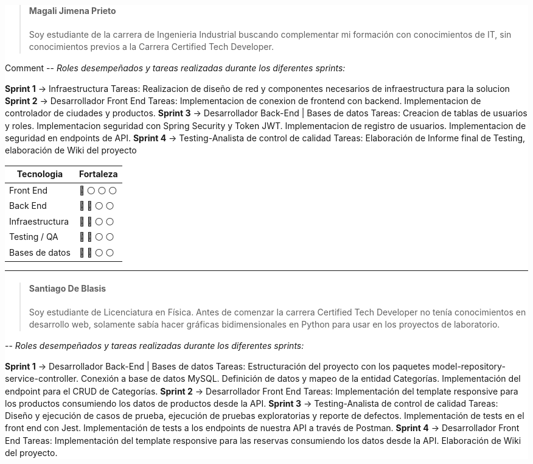 
> #### [](#nombre-del-integrante)Magali Jimena Prieto
>Soy estudiante de la carrera de Ingenieria Industrial buscando complementar mi formación con conocimientos de IT, sin conocimientos previos a la Carrera Certified Tech Developer.
>
 Comment
-- *Roles desempeñados y tareas realizadas durante los diferentes sprints:*

**Sprint 1** →  Infraestructura
Tareas: Realizacion de diseño de red y componentes necesarios de infraestructura para la solucion
**Sprint 2** → Desarrollador Front End
Tareas: Implementacion de conexion de frontend con backend. Implementacion de controlador de ciudades y productos.
**Sprint 3** → Desarrollador Back-End | Bases de datos
Tareas: Creacion de tablas de usuarios y roles. Implementacion seguridad con Spring Security y Token JWT. Implementacion de registro de usuarios. Implementacion de seguridad en endpoints de API.
**Sprint 4**  → Testing-Analista de control de calidad 
Tareas: Elaboración de Informe final de Testing, elaboración de Wiki del proyecto

| Tecnologia | Fortaleza | 
| --------   | --------  | 
| Front End  | 🔵 ⚪ ⚪ ⚪ | 
|Back End    | 🔵 🔵 ⚪ ⚪ |
|Infraestructura| 🔵 🔵 ⚪ ⚪| 
|Testing / QA| 🔵 🔵 ⚪ ⚪|
|Bases de datos|🔵 🔵 ⚪ ⚪|

---

> #### [](#nombre-del-integrante)Santiago De Blasis
>Soy estudiante de Licenciatura en Física. Antes de comenzar la carrera Certified Tech Developer no tenía conocimientos en desarrollo web, solamente sabía hacer gráficas bidimensionales en Python para usar en los proyectos de laboratorio.
>
 
-- *Roles desempeñados y tareas realizadas durante los diferentes sprints:*

**Sprint 1** →  Desarrollador Back-End | Bases de datos
Tareas: Estructuración del proyecto con los paquetes model-repository-service-controller. Conexión a base de datos MySQL. Definición de datos y mapeo de la entidad Categorías. Implementación del endpoint para el CRUD de Categorías.
**Sprint 2** → Desarrollador Front End
Tareas: Implementación del template responsive para los productos consumiendo los datos de productos desde la API.
**Sprint 3** → Testing-Analista de control de calidad
Tareas: Diseño y ejecución de casos de prueba, ejecución de pruebas exploratorias y reporte de defectos. Implementación de tests en el front end con Jest. Implementación de tests a los endpoints de nuestra API a través de Postman.
**Sprint 4**  → Desarrollador Front End 
Tareas: Implementación del template responsive para las reservas consumiendo los datos desde la API. Elaboración de Wiki del proyecto.
